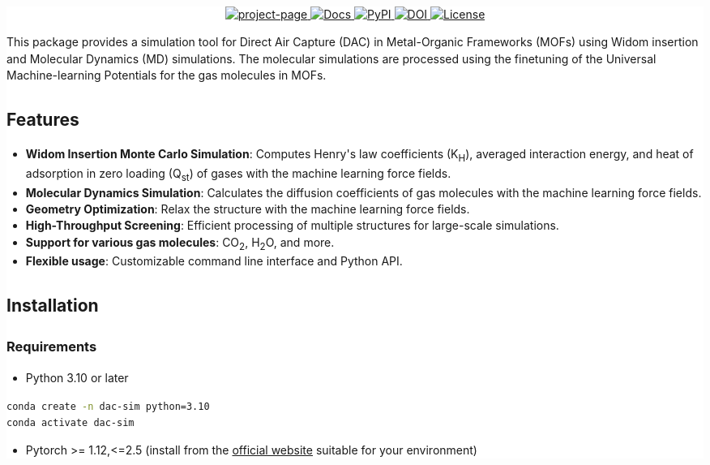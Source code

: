 <p align="center">
 <a href="https://hspark1212.github.io/DAC-SIM-project/">
     <img alt="project-page" src="https://img.shields.io/badge/Project-Page-orange.svg?style=plastic">
 </a>
 <a href="https://hspark1212.github.io/DAC-SIM/">
     <img alt="Docs" src="https://img.shields.io/badge/Docs-v0.0.3-brightgreen.svg?style=plastic">
 </a>
  <a href="https://pypi.org/project/dac-sim">
     <img alt="PyPI" src="https://img.shields.io/badge/PyPI-v0.0.3-blue.svg?style=plastic&logo=PyPI">
 </a>
 <a href="https://doi.org/10.26434/chemrxiv-2024-7w6g6">
     <img alt="DOI" src="https://img.shields.io/badge/DOI-doi-organge.svg?style=plastic">
 </a>
 <a href="https://github.com/hspark1212/DAC-SIM/blob/main/LICENSE">
     <img alt="License" src="https://img.shields.io/badge/License-MIT-lightgrey.svg?style=plastic">
 </a>
</p>

This package provides a simulation tool for Direct Air Capture (DAC) in Metal-Organic Frameworks (MOFs) using Widom insertion and Molecular Dynamics (MD) simulations. The molecular simulations are processed using the finetuning of the Universal Machine-learning Potentials for the gas molecules in MOFs.

## Features

- **Widom Insertion Monte Carlo Simulation**: Computes Henry's law coefficients (K<sub>H</sub>), averaged interaction energy, and heat of adsorption in zero loading (Q<sub>st</sub>) of gases with the machine learning force fields.
- **Molecular Dynamics Simulation**: Calculates the diffusion coefficients of gas molecules with the machine learning force fields.
- **Geometry Optimization**: Relax the structure with the machine learning force fields.
- **High-Throughput Screening**: Efficient processing of multiple structures for large-scale simulations.
- **Support for various gas molecules**: CO<sub>2</sub>, H<sub>2</sub>O, and more.
- **Flexible usage**: Customizable command line interface and Python API.

## Installation

### Requirements

- Python 3.10 or later

```bash
conda create -n dac-sim python=3.10
conda activate dac-sim
```

- Pytorch >= 1.12,<=2.5 (install from the [official website](https://pytorch.org/) suitable for your environment)
